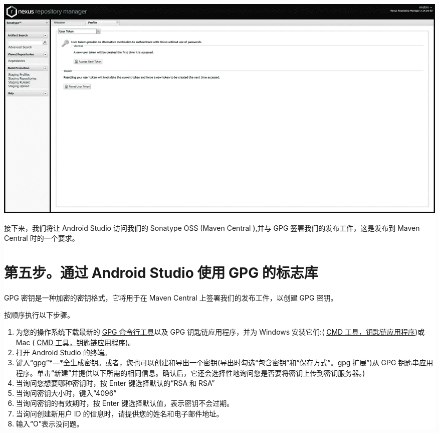 ![](img/ab1616134e3b534775514dc83597c89a.png)

接下来，我们将让 Android Studio 访问我们的 Sonatype OSS (Maven Central ),并与 GPG 签署我们的发布工件，这是发布到 Maven Central 时的一个要求。

# 第五步。通过 Android Studio 使用 GPG 的标志库

GPG 密钥是一种加密的密钥格式，它将用于在 Maven Central 上签署我们的发布工件，以创建 GPG 密钥。

按顺序执行以下步骤。

1.  为您的操作系统下载最新的 [GPG 命令行工具](https://www.gnupg.org/download/)以及 GPG 钥匙链应用程序，并为 Windows 安装它们:( [CMD 工具，钥匙链应用程序](https://gpg4win.org/download.html))或 Mac ( [CMD 工具，钥匙链应用程序](https://gpgtools.org/))。
2.  打开 Android Studio 的终端。
3.  键入“gpg”*—*全生成密钥。或者，您也可以创建和导出一个密钥(导出时勾选“包含密钥”和“保存方式”。gpg 扩展”)从 GPG 钥匙串应用程序。单击“新建”并提供以下所需的相同信息。确认后，它还会选择性地询问您是否要将密钥上传到密钥服务器。)
4.  当询问您想要哪种密钥时，按 Enter 键选择默认的“RSA 和 RSA”
5.  当询问密钥大小时，键入“4096”
6.  当询问密钥的有效期时，按 Enter 键选择默认值，表示密钥不会过期。
7.  当询问创建新用户 ID 的信息时，请提供您的姓名和电子邮件地址。
8.  输入“O”表示没问题。
